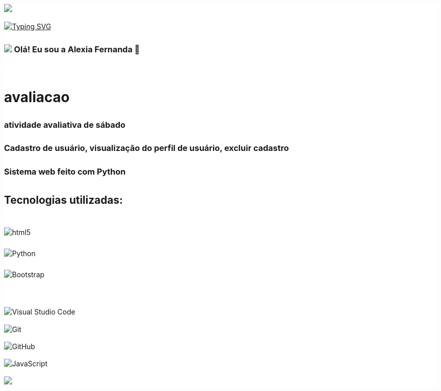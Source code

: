 <img width=100% src="https://capsule-render.vercel.app/api?type=waving&color=00bfbf&height=120&section=header"/>

[![Typing SVG](https://readme-typing-svg.herokuapp.com/?color=00bfbf&size=35&center=true&vCenter=true&width=1000&lines=Olá,+Seja+Bem+Vindo+ao+meu+Sitema+Web!+:%29)](https://git.io/typing-svg)
### <img src = "https://raw.githubusercontent.com/alexnaiman/alexnaiman/master/resources/welcomeglitch.gif " width = "50px" /> Olá! Eu sou a Alexia Fernanda 👊 </br> </br>

# avaliacao
### atividade avaliativa de sábado
### Cadastro de usuário, visualização do perfil de usuário, excluir cadastro
### Sistema web feito com Python
## Tecnologias utilizadas: 
<div style="display: inline_block"><br/>
    <img align="center" alt="html5" src="https://img.shields.io/badge/HTML5-E34F26?style=for-the-badge&logo=html5&logoColor=white"/> </br></br>
    <img align="center" alt="Python" src="https://img.shields.io/badge/Python-14354C?style=for-the-badge&logo=python&logoColor=white"/> </br></br>
    <img align="center" alt="Bootstrap" src="https://img.shields.io/badge/Bootstrap-563D7C?style=for-the-badge&logo=bootstrap&logoColor=white"/> </br></br>
</div> </br>

  ![Visual Studio Code](https://img.shields.io/badge/-Visual%20Studio%20Code-0D1117?style=for-the-badge&logo=visual-studio-code&logoColor=0D1117&labelColor=0D1117)&nbsp;
  
  ![Git](https://img.shields.io/badge/-Git-0D1117?style=for-the-badge&logo=git&labelColor=0D1117)&nbsp;
  
  ![GitHub](https://img.shields.io/badge/-GitHub-0D1117?style=for-the-badge&logo=github&labelColor=0D1117)&nbsp;
  
  ![JavaScript](https://img.shields.io/badge/-JavaScript-0D1117?style=for-the-badge&logo=javascript&labelColor=0D1117&textColor=0D1117)&nbsp;
  
  <img width=100% src="https://capsule-render.vercel.app/api?type=waving&color=00bfbf&height=120&section=footer"/>
